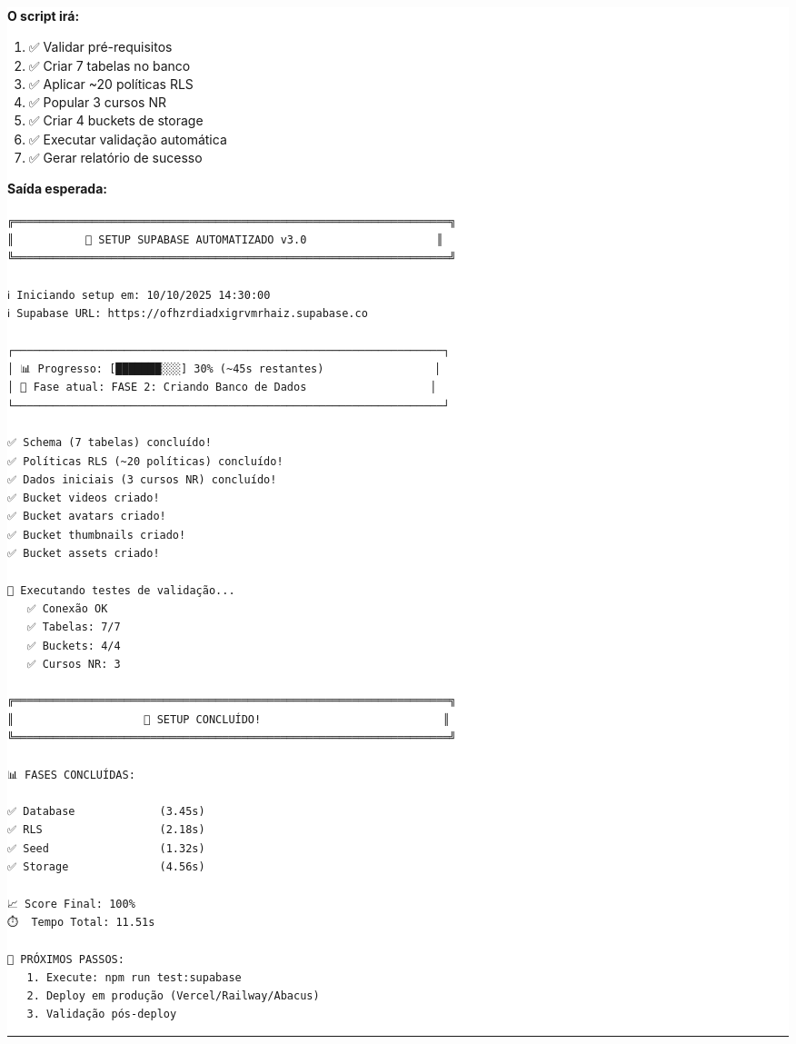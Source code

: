 **O script irá:**
1. ✅ Validar pré-requisitos
2. ✅ Criar 7 tabelas no banco
3. ✅ Aplicar ~20 políticas RLS
4. ✅ Popular 3 cursos NR
5. ✅ Criar 4 buckets de storage
6. ✅ Executar validação automática
7. ✅ Gerar relatório de sucesso

**Saída esperada:**
```
╔═══════════════════════════════════════════════════════════════════╗
║           🚀 SETUP SUPABASE AUTOMATIZADO v3.0                    ║
╚═══════════════════════════════════════════════════════════════════╝

ℹ️ Iniciando setup em: 10/10/2025 14:30:00
ℹ️ Supabase URL: https://ofhzrdiadxigrvmrhaiz.supabase.co

┌──────────────────────────────────────────────────────────────────┐
│ 📊 Progresso: [███████░░░] 30% (~45s restantes)                 │
│ 🎯 Fase atual: FASE 2: Criando Banco de Dados                   │
└──────────────────────────────────────────────────────────────────┘

✅ Schema (7 tabelas) concluído!
✅ Políticas RLS (~20 políticas) concluído!
✅ Dados iniciais (3 cursos NR) concluído!
✅ Bucket videos criado!
✅ Bucket avatars criado!
✅ Bucket thumbnails criado!
✅ Bucket assets criado!

🧪 Executando testes de validação...
   ✅ Conexão OK
   ✅ Tabelas: 7/7
   ✅ Buckets: 4/4
   ✅ Cursos NR: 3

╔═══════════════════════════════════════════════════════════════════╗
║                    🎉 SETUP CONCLUÍDO!                            ║
╚═══════════════════════════════════════════════════════════════════╝

📊 FASES CONCLUÍDAS:

✅ Database             (3.45s)
✅ RLS                  (2.18s)
✅ Seed                 (1.32s)
✅ Storage              (4.56s)

📈 Score Final: 100%
⏱️  Tempo Total: 11.51s

🚀 PRÓXIMOS PASSOS:
   1. Execute: npm run test:supabase
   2. Deploy em produção (Vercel/Railway/Abacus)
   3. Validação pós-deploy
```

---